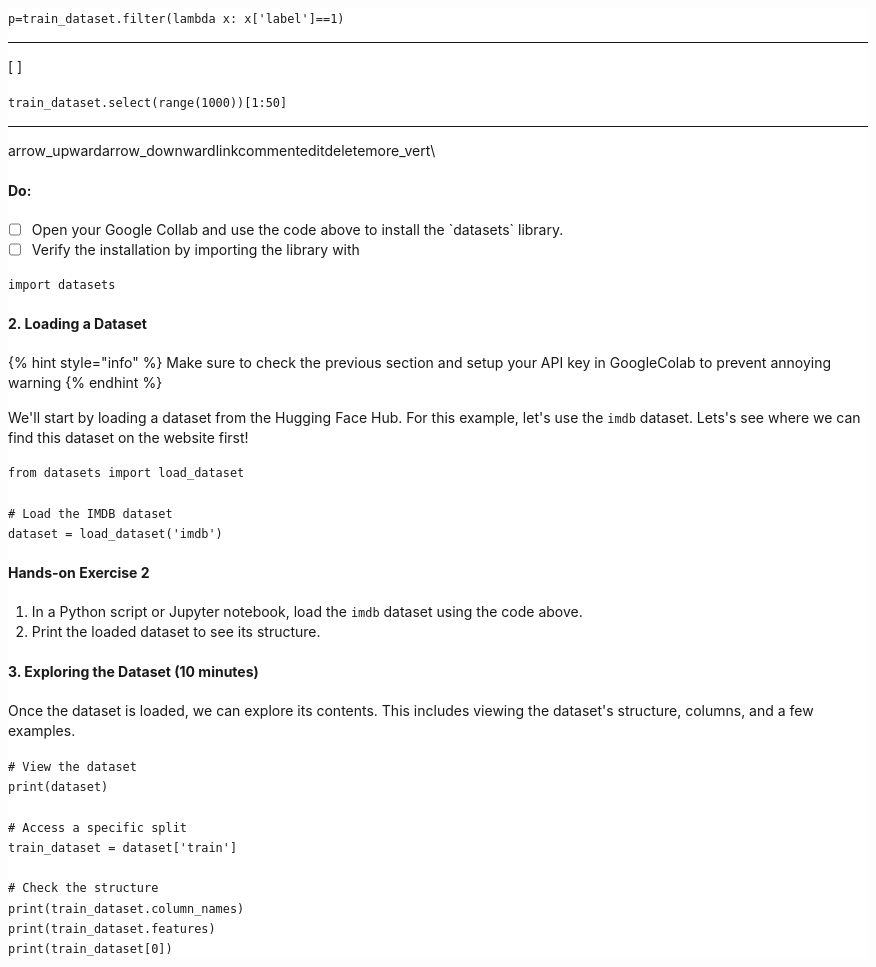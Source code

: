 ```
p=train_dataset.filter(lambda x: x['label']==1)
```

***

\[ ]

```
train_dataset.select(range(1000))[1:50]
```

***

arrow\_upwardarrow\_downwardlinkcommenteditdeletemore\_vert\


#### Do:

* [ ] Open your Google Collab and use the code above to install the \`datasets\` library.
* [ ] Verify the installation by importing the library with

`import datasets`

#### 2. Loading a Dataset



{% hint style="info" %}
Make sure to check the previous section and setup your API key in GoogleColab to prevent annoying warning
{% endhint %}

We'll start by loading a dataset from the Hugging Face Hub. For this example, let's use the `imdb` dataset. Lets's see where we can find this dataset on the website first!

```
from datasets import load_dataset

# Load the IMDB dataset
dataset = load_dataset('imdb')
```

#### Hands-on Exercise 2

1. In a Python script or Jupyter notebook, load the `imdb` dataset using the code above.
2. Print the loaded dataset to see its structure.

#### 3. Exploring the Dataset (10 minutes)

Once the dataset is loaded, we can explore its contents. This includes viewing the dataset's structure, columns, and a few examples.

```
# View the dataset
print(dataset)

# Access a specific split
train_dataset = dataset['train']

# Check the structure
print(train_dataset.column_names)
print(train_dataset.features)
print(train_dataset[0])
```
